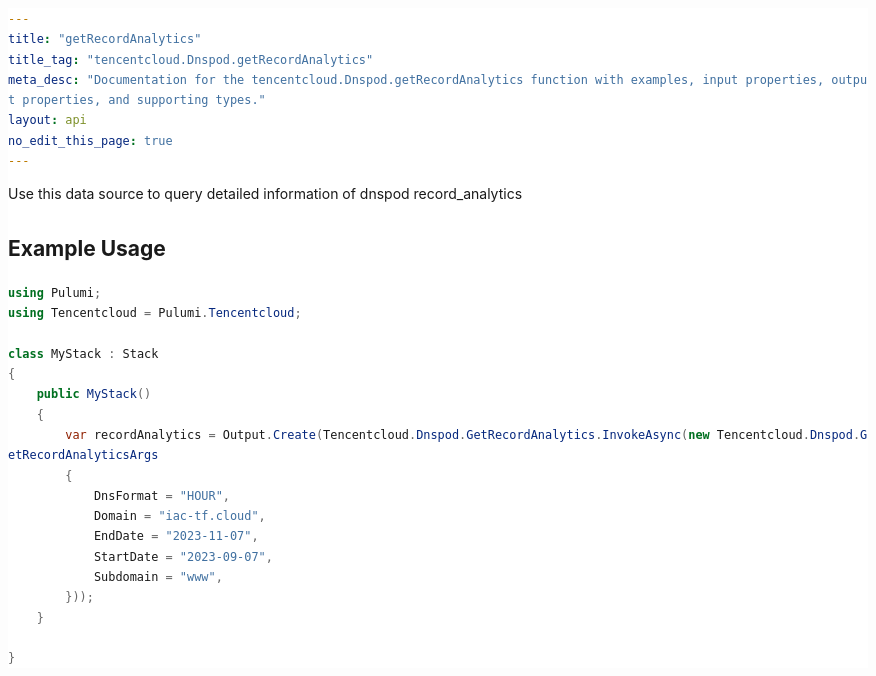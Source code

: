 ```yaml
---
title: "getRecordAnalytics"
title_tag: "tencentcloud.Dnspod.getRecordAnalytics"
meta_desc: "Documentation for the tencentcloud.Dnspod.getRecordAnalytics function with examples, input properties, output properties, and supporting types."
layout: api
no_edit_this_page: true
---
```







Use this data source to query detailed information of dnspod record_analytics


<div><pulumi-examples>

## Example Usage

<div><pulumi-chooser type="language" options="typescript,python,go,csharp,java,yaml"></pulumi-chooser></div>





<div>
<pulumi-choosable type="language" values="csharp">

```csharp
using Pulumi;
using Tencentcloud = Pulumi.Tencentcloud;

class MyStack : Stack
{
    public MyStack()
    {
        var recordAnalytics = Output.Create(Tencentcloud.Dnspod.GetRecordAnalytics.InvokeAsync(new Tencentcloud.Dnspod.GetRecordAnalyticsArgs
        {
            DnsFormat = "HOUR",
            Domain = "iac-tf.cloud",
            EndDate = "2023-11-07",
            StartDate = "2023-09-07",
            Subdomain = "www",
        }));
    }

}
```


</pulumi-choosable>
</div>
